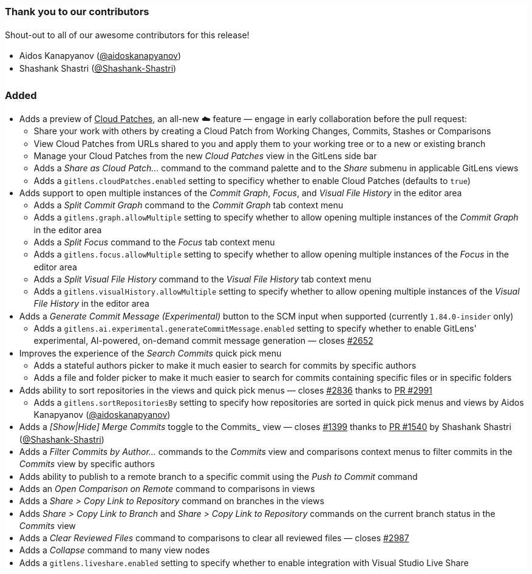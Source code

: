 ### Thank you to our contributors

Shout-out to all of our awesome contributors for this release!

- Aidos Kanapyanov ([@aidoskanapyanov](https://github.com/aidoskanapyanov))
- Shashank Shastri ([@Shashank-Shastri](https://github.com/Shashank-Shastri))

### Added

- Adds a preview of [Cloud Patches](https://www.gitkraken.com/solutions/cloud-patches), an all-new ☁️ feature &mdash; engage in early collaboration before the pull request:
  - Share your work with others by creating a Cloud Patch from Working Changes, Commits, Stashes or Comparisons
  - View Cloud Patches from URLs shared to you and apply them to your working tree or to a new or existing branch
  - Manage your Cloud Patches from the new _Cloud Patches_ view in the GitLens side bar
  - Adds a _Share as Cloud Patch..._ command to the command palette and to the _Share_ submenu in applicable GitLens views
  - Adds a `gitlens.cloudPatches.enabled` setting to specificy whether to enable Cloud Patches (defaults to `true`)
- Adds support to open multiple instances of the _Commit Graph_, _Focus_, and _Visual File History_ in the editor area
  - Adds a _Split Commit Graph_ command to the _Commit Graph_ tab context menu
  - Adds a `gitlens.graph.allowMultiple` setting to specify whether to allow opening multiple instances of the _Commit Graph_ in the editor area
  - Adds a _Split Focus_ command to the _Focus_ tab context menu
  - Adds a `gitlens.focus.allowMultiple` setting to specify whether to allow opening multiple instances of the _Focus_ in the editor area
  - Adds a _Split Visual File History_ command to the _Visual File History_ tab context menu
  - Adds a `gitlens.visualHistory.allowMultiple` setting to specify whether to allow opening multiple instances of the _Visual File History_ in the editor area
- Adds a _Generate Commit Message (Experimental)_ button to the SCM input when supported (currently `1.84.0-insider` only)
  - Adds a `gitlens.ai.experimental.generateCommitMessage.enabled` setting to specify whether to enable GitLens' experimental, AI-powered, on-demand commit message generation &mdash; closes [#2652](https://github.com/gitkraken/vscode-gitlens/issues/2652)
- Improves the experience of the _Search Commits_ quick pick menu
  - Adds a stateful authors picker to make it much easier to search for commits by specific authors
  - Adds a file and folder picker to make it much easier to search for commits containing specific files or in specific folders
- Adds ability to sort repositories in the views and quick pick menus &mdash; closes [#2836](https://github.com/gitkraken/vscode-gitlens/issues/2836) thanks to [PR #2991](https://github.com/gitkraken/vscode-gitlens/pull/2991)
  - Adds a `gitlens.sortRepositoriesBy` setting to specify how repositories are sorted in quick pick menus and views by Aidos Kanapyanov ([@aidoskanapyanov](https://github.com/aidoskanapyanov))
- Adds a _[Show|Hide] Merge Commits_ toggle to the Commits\_ view &mdash; closes [#1399](https://github.com/gitkraken/vscode-gitlens/issues/1399) thanks to [PR #1540](https://github.com/gitkraken/vscode-gitlens/pull/1540) by Shashank Shastri ([@Shashank-Shastri](https://github.com/Shashank-Shastri))
- Adds a _Filter Commits by Author..._ commands to the _Commits_ view and comparisons context menus to filter commits in the _Commits_ view by specific authors
- Adds ability to publish to a remote branch to a specific commit using the _Push to Commit_ command
- Adds an _Open Comparison on Remote_ command to comparisons in views
- Adds a _Share > Copy Link to Repository_ command on branches in the views
- Adds _Share > Copy Link to Branch_ and _Share > Copy Link to Repository_ commands on the current branch status in the _Commits_ view
- Adds a _Clear Reviewed Files_ command to comparisons to clear all reviewed files &mdash; closes [#2987](https://github.com/gitkraken/vscode-gitlens/issues/2987)
- Adds a _Collapse_ command to many view nodes
- Adds a `gitlens.liveshare.enabled` setting to specify whether to enable integration with Visual Studio Live Share
